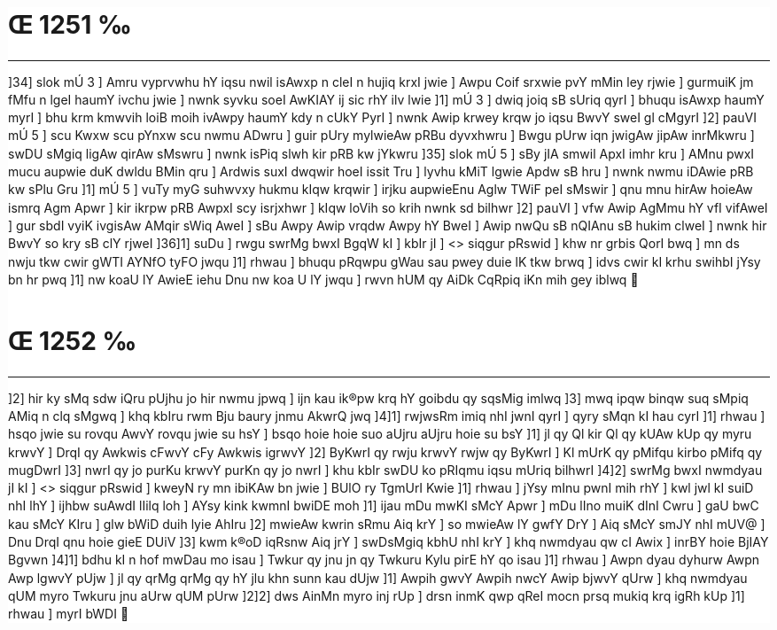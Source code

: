 # Œ 1251 ‰
---
]34] slok mÚ 3 ] Amru vyprvwhu hY iqsu nwil isAwxp n cleI n
hujiq krxI jwie ] Awpu Coif srxwie pvY mMin ley rjwie ] gurmuiK jm
fMfu n lgeI haumY ivchu jwie ] nwnk syvku soeI AwKIAY ij sic rhY ilv
lwie ]1] mÚ 3 ] dwiq joiq sB sUriq qyrI ] bhuqu isAwxp haumY myrI ]
bhu krm kmwvih loiB moih ivAwpy haumY kdy n cUkY PyrI ] nwnk Awip
krwey krqw jo iqsu BwvY sweI gl cMgyrI ]2] pauVI mÚ 5 ] scu Kwxw scu
pYnxw scu nwmu ADwru ] guir pUry mylwieAw pRBu dyvxhwru ] Bwgu pUrw iqn
jwigAw jipAw inrMkwru ] swDU sMgiq ligAw qirAw sMswru ] nwnk isPiq
slwh kir pRB kw jYkwru ]35] slok mÚ 5 ] sBy jIA smwil ApxI imhr
kru ] AMnu pwxI mucu aupwie duK dwldu BMin qru ] Ardwis suxI dwqwir hoeI
issit Tru ] lyvhu kMiT lgwie Apdw sB hru ] nwnk nwmu iDAwie pRB kw
sPlu Gru ]1] mÚ 5 ] vuTy myG suhwvxy hukmu kIqw krqwir ] irjku
aupwieEnu Aglw TWiF peI sMswir ] qnu mnu hirAw hoieAw ismrq Agm
Apwr ] kir ikrpw pRB AwpxI scy isrjxhwr ] kIqw loVih so krih
nwnk sd bilhwr ]2] pauVI ] vfw Awip AgMmu hY vfI vifAweI ] gur
sbdI vyiK ivgisAw AMqir sWiq AweI ] sBu Awpy Awip vrqdw Awpy hY
BweI ] Awip nwQu sB nQIAnu sB hukim clweI ] nwnk hir BwvY so kry
sB clY rjweI ]36]1] suDu ]
rwgu swrMg bwxI BgqW kI ] kbIr jI ]
<> siqgur pRswid ]
khw nr grbis QorI bwq ] mn ds nwju tkw cwir gWTI AYNfO tyFO jwqu
]1] rhwau ] bhuqu pRqwpu gWau sau pwey duie lK tkw brwq ] idvs cwir
kI krhu swihbI jYsy bn hr pwq ]1] nw koaU lY AwieE iehu Dnu nw koa U lY
jwqu ] rwvn hUM qy AiDk CqRpiq iKn mih gey iblwq

# Œ 1252 ‰
---
]2] hir ky sMq sdw iQru pUjhu jo hir nwmu jpwq ] ijn kau ik®pw krq
hY goibdu qy sqsMig imlwq ]3] mwq ipqw binqw suq sMpiq AMiq n clq
sMgwq ] khq kbIru rwm Bju baury jnmu AkwrQ jwq ]4]1] rwjwsRm
imiq nhI jwnI qyrI ] qyry sMqn kI hau cyrI ]1] rhwau ] hsqo jwie su
rovqu AwvY rovqu jwie su hsY ] bsqo hoie hoie suo aUjru aUjru hoie su bsY
]1] jl qy Ql kir Ql qy kUAw kUp qy myru krwvY ] DrqI qy Awkwis cFwvY
cFy Awkwis igrwvY ]2] ByKwrI qy rwju krwvY rwjw qy ByKwrI ] Kl mUrK qy
pMifqu kirbo pMifq qy mugDwrI ]3] nwrI qy jo purKu krwvY purKn qy jo nwrI
] khu kbIr swDU ko pRIqmu iqsu mUriq bilhwrI ]4]2]
swrMg bwxI nwmdyau jI kI ]
<> siqgur pRswid ]
kweyN ry mn ibiKAw bn jwie ] BUlO ry TgmUrI Kwie ]1] rhwau ] jYsy
mInu pwnI mih rhY ] kwl jwl kI suiD nhI lhY ] ijhbw suAwdI lIilq
loh ] AYsy kink kwmnI bwiDE moh ]1] ijau mDu mwKI sMcY Apwr ] mDu
lIno muiK dInI Cwru ] gaU bwC kau sMcY KIru ] glw bWiD duih lyie AhIru
]2] mwieAw kwrin sRmu Aiq krY ] so mwieAw lY gwfY DrY ] Aiq sMcY
smJY nhI mUV@ ] Dnu DrqI qnu hoie gieE DUiV ]3] kwm k®oD iqRsnw Aiq
jrY ] swDsMgiq kbhU nhI krY ] khq nwmdyau qw cI Awix ] inrBY hoie
BjIAY Bgvwn ]4]1] bdhu kI n hof mwDau mo isau ] Twkur qy jnu jn qy
Twkuru Kylu pirE hY qo isau ]1] rhwau ] Awpn dyau dyhurw Awpn Awp
lgwvY pUjw ] jl qy qrMg qrMg qy hY jlu khn sunn kau dUjw ]1] Awpih
gwvY Awpih nwcY Awip bjwvY qUrw ] khq nwmdyau qUM myro Twkuru jnu aUrw qUM
pUrw ]2]2] dws AinMn myro inj rUp ] drsn inmK qwp qReI mocn prsq
mukiq krq igRh kUp ]1] rhwau ] myrI bWDI
